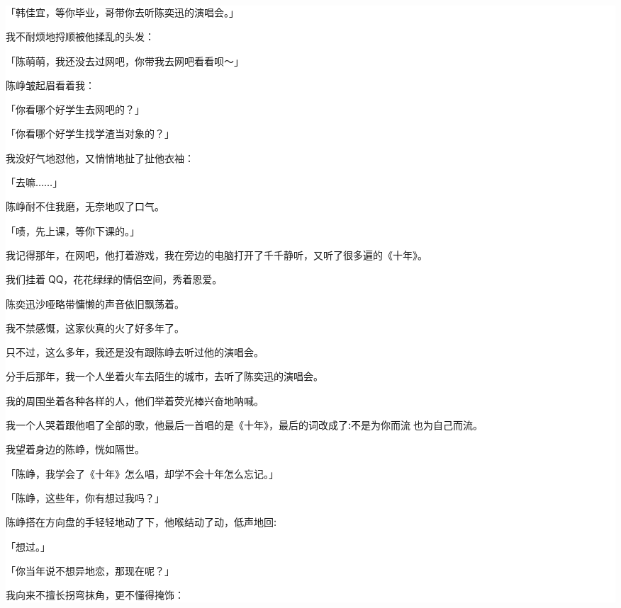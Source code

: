 「韩佳宜，等你毕业，哥带你去听陈奕迅的演唱会。」


我不耐烦地捋顺被他揉乱的头发：


「陈萌萌，我还没去过网吧，你带我去网吧看看呗～」


陈峥皱起眉看着我：


「你看哪个好学生去网吧的？」


「你看哪个好学生找学渣当对象的？」


我没好气地怼他，又悄悄地扯了扯他衣袖：


「去嘛……」


陈峥耐不住我磨，无奈地叹了口气。


「啧，先上课，等你下课的。」


我记得那年，在网吧，他打着游戏，我在旁边的电脑打开了千千静听，又听了很多遍的《十年》。


我们挂着 QQ，花花绿绿的情侣空间，秀着恩爱。


陈奕迅沙哑略带慵懒的声音依旧飘荡着。


我不禁感慨，这家伙真的火了好多年了。


只不过，这么多年，我还是没有跟陈峥去听过他的演唱会。


分手后那年，我一个人坐着火车去陌生的城市，去听了陈奕迅的演唱会。


我的周围坐着各种各样的人，他们举着荧光棒兴奋地呐喊。


我一个人哭着跟他唱了全部的歌，他最后一首唱的是《十年》，最后的词改成了:不是为你而流 也为自己而流。


我望着身边的陈峥，恍如隔世。


「陈峥，我学会了《十年》怎么唱，却学不会十年怎么忘记。」


「陈峥，这些年，你有想过我吗？」


陈峥搭在方向盘的手轻轻地动了下，他喉结动了动，低声地回:


「想过。」


「你当年说不想异地恋，那现在呢？」


我向来不擅长拐弯抹角，更不懂得掩饰：
